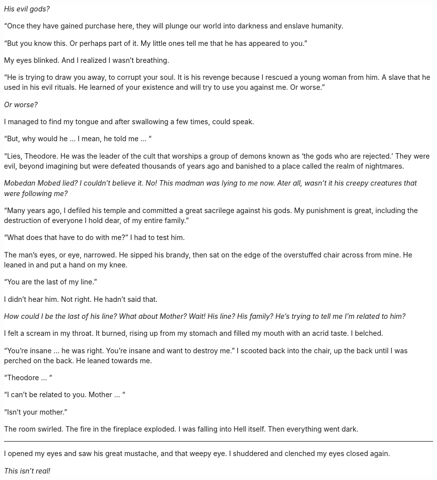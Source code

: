 *His evil gods?*

“Once they have gained purchase here, they will plunge our world into darkness and enslave humanity.

“But you know this. Or perhaps part of it. My little ones tell me that he has appeared to you.”

My eyes blinked. And I realized I wasn’t breathing.

“He is trying to draw you away, to corrupt your soul. It is his revenge because I rescued a young woman from him. A slave that he used in his evil rituals. He learned of your existence and will try to use you against me. Or worse.”

*Or worse?*

I managed to find my tongue and after swallowing a few times, could speak.

“But, why would he ... I mean, he told me ... “

“Lies, Theodore. He was the leader of the cult that worships a group of demons known as ‘the gods who are rejected.’ They were evil, beyond imagining but were defeated thousands of years ago and banished to a place called the realm of nightmares.

*Mobedan Mobed lied? I couldn’t believe it. No! This madman was lying to me now. Ater all, wasn’t it his creepy creatures that were following me?*

“Many years ago, I defiled his temple and committed a great sacrilege against his gods. My punishment is great, including the destruction of everyone I hold dear, of my entire family.”

“What does that have to do with me?” I had to test him.

The man’s eyes, or eye, narrowed. He sipped his brandy, then sat on the edge of the overstuffed chair across from mine. He leaned in and put a hand on my knee.

“You are the last of my line.”

I didn’t hear him. Not right. He hadn’t said that.

*How could I be the last of his line? What about Mother? Wait! His line? His family? He’s trying to tell me I’m related to him?*

I felt a scream in my throat. It burned, rising up from my stomach and filled my mouth with an acrid taste. I belched.

“You’re insane ... he was right. You’re insane and want to destroy me.” I scooted back into the chair, up the back until I was perched on the back. He leaned towards me.

“Theodore ... “

“I can’t be related to you. Mother ... “

“Isn’t your mother.”

The room swirled. The fire in the fireplace exploded. I was falling into Hell itself. Then everything went dark.

***

I opened my eyes and saw his great mustache, and that weepy eye. I shuddered and clenched my eyes closed again.

*This isn’t real!*
